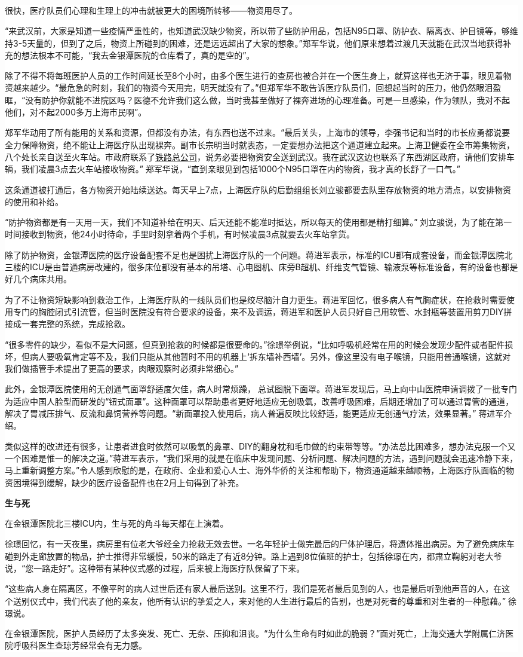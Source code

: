 很快，医疗队员们心理和生理上的冲击就被更大的困境所转移——物资用尽了。

“来武汉前，大家是知道一些疫情严重性的，也知道武汉缺少物资，所以带了些防护用品，包括N95口罩、防护衣、隔离衣、护目镜等，够维持3-5天量的，但到了之后，物资上所碰到的困难，还是远远超出了大家的想象。”郑军华说，他们原来想着过渡几天就能在武汉当地获得补充的想法根本不可能，“我去金银潭医院的仓库看了，真的是空的”。

除了不得不将每班医护人员的工作时间延长至8个小时，由多个医生进行的查房也被合并在一个医生身上，就算这样也无济于事，眼见着物资越来越少。“最危急的时刻，我们的物资今天用完，明天就没有了。”但郑军华不敢告诉医疗队员们，回想起当时的压力，他仍然眼泪盈眶，“没有防护你就能不进院区吗？医德不允许我们这么做，当时我甚至做好了裸奔进场的心理准备。可是一旦感染，作为领队，我对不起他们，对不起2000多万上海市民啊”。

郑军华动用了所有能用的关系和资源，但都没有办法，有东西也送不过来。“最后关头，上海市的领导，李强书记和当时的市长应勇都说要全力保障物资，绝不能让上海医疗队出现裸奔。副市长宗明当时就表态，一定要想办法把这个通道建立起来。上海卫健委在全市筹集物资，八个处长亲自送至火车站。市政府联系了[铁路总公司](http://www.caixin.com/hot/tieluzonggongsi.html)，说务必要把物资安全送到武汉。我在武汉这边也联系了东西湖区政府，请他们安排车辆，我们凌晨3点去火车站接收物资。” 郑军华说，“直到亲眼见到包括1000个N95口罩在内的物资，我才真的长舒了一口气。”

这条通道被打通后，各方物资开始陆续送达。每天早上7点，上海医疗队的后勤组组长刘立骏都要去队里存放物资的地方清点，以安排物资的使用和补给。

“防护物资都是有一天用一天，我们不知道补给在明天、后天还能不能准时抵达，所以每天的使用都是精打细算。” 刘立骏说，为了能在第一时间接收到物资，他24小时待命，手里时刻拿着两个手机，有时候凌晨3点就要去火车站拿货。

除了防护物资，金银潭医院的医疗设备配套不足也是困扰上海医疗队的一个问题。蒋进军表示，标准的ICU都有成套设备，而金银潭医院北三楼的ICU是由普通病房改建的，很多床位都没有基本的吊塔、心电图机、床旁B超机、纤维支气管镜、输液泵等标准设备，有的设备也都是好几个病床共用。

为了不让物资短缺影响到救治工作，上海医疗队的一线队员们也是绞尽脑汁自力更生。蒋进军回忆，很多病人有气胸症状，在抢救时需要使用专门的胸腔闭式引流管，但当时医院没有符合要求的设备，来不及调运，蒋进军和医护人员只好自己用软管、水封瓶等装置用剪刀DIY拼接成一套完整的系统，完成抢救。

“很多零件的缺少，看似不是大问题，但真到抢救的时候都是很要命的。”徐璟举例说，“比如呼吸机经常在用的时候会发现少配件或者配件损坏，但病人要吸氧肯定等不及，我们只能从其他暂时不用的机器上‘拆东墙补西墙’。另外，像这里没有电子喉镜，只能用普通喉镜，这就对我们做插管手术提出了更高的要求，肉眼观察时必须非常细心。”

此外，金银潭医院使用的无创通气面罩舒适度欠佳，病人时常烦躁， 总试图脱下面罩。蒋进军发现后，马上向中山医院申请调拨了一批专门为适应中国人脸型而研发的“钮式面罩”。这种面罩可以帮助患者更好地适应无创吸氧，改善呼吸困难，后期还增加了可以通过胃管的通道，解决了胃减压排气、反流和鼻饲营养等问题。“新面罩投入使用后，病人普遍反映比较舒适，能更适应无创通气疗法，效果显著。” 蒋进军介绍。

类似这样的改进还有很多，让患者进食时依然可以吸氧的鼻罩、DIY的翻身枕和毛巾做的约束带等等。“办法总比困难多，想办法克服一个又一个困难是惟一的解决之道。”蒋进军表示，“我们采用的就是在临床中发现问题、分析问题、解决问题的方法，遇到问题就会迅速冷静下来，马上重新调整方案。”令人感到欣慰的是，在政府、企业和爱心人士、海外华侨的关注和帮助下，物资通道越来越顺畅，上海医疗队面临的物资困境得到缓解，缺少的医疗设备配件也在2月上旬得到了补充。

**生与死**

在金银潭医院北三楼ICU内，生与死的角斗每天都在上演着。

徐璟回忆，有一天夜里，病房里有位老大爷经全力抢救无效去世。一名年轻护士做完最后的尸体护理后，将遗体推出病房。为了避免病床车碰到外走廊放置的物品，护士推得非常缓慢，50米的路走了有近8分钟。路上遇到8位值班的护士，包括徐璟在内，都肃立鞠躬对老大爷说，“您一路走好”。这种带有某种仪式感的过程，后来被上海医疗队保留了下来。

“这些病人身在隔离区，不像平时的病人过世后还有家人最后送别。这里不行，我们是死者最后见到的人，也是最后听到他声音的人，在这个送别仪式中，我们代表了他的亲友，他所有认识的挚爱之人，来对他的人生进行最后的告别，也是对死者的尊重和对生者的一种慰藉。” 徐璟说。

在金银潭医院，医护人员经历了太多突发、死亡、无奈、压抑和沮丧。“为什么生命有时如此的脆弱？”面对死亡，上海交通大学附属仁济医院呼吸科医生查琼芳经常会有无力感。
